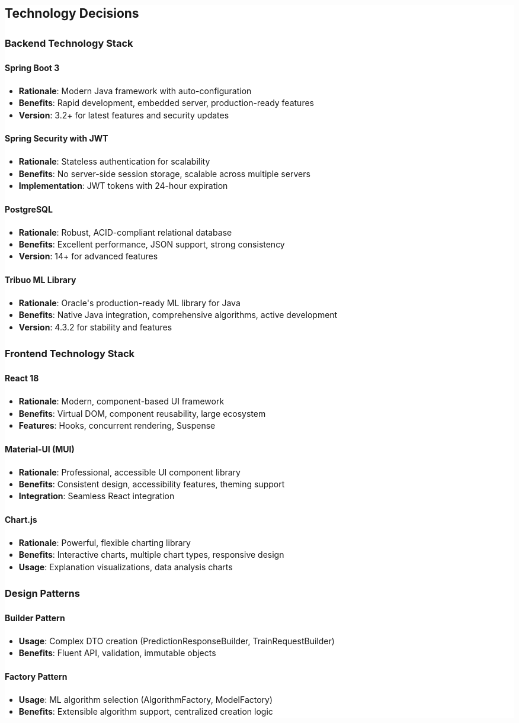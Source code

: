 
## Technology Decisions

### Backend Technology Stack

#### Spring Boot 3
- **Rationale**: Modern Java framework with auto-configuration
- **Benefits**: Rapid development, embedded server, production-ready features
- **Version**: 3.2+ for latest features and security updates

#### Spring Security with JWT
- **Rationale**: Stateless authentication for scalability
- **Benefits**: No server-side session storage, scalable across multiple servers
- **Implementation**: JWT tokens with 24-hour expiration

#### PostgreSQL
- **Rationale**: Robust, ACID-compliant relational database
- **Benefits**: Excellent performance, JSON support, strong consistency
- **Version**: 14+ for advanced features

#### Tribuo ML Library
- **Rationale**: Oracle's production-ready ML library for Java
- **Benefits**: Native Java integration, comprehensive algorithms, active development
- **Version**: 4.3.2 for stability and features

### Frontend Technology Stack

#### React 18
- **Rationale**: Modern, component-based UI framework
- **Benefits**: Virtual DOM, component reusability, large ecosystem
- **Features**: Hooks, concurrent rendering, Suspense

#### Material-UI (MUI)
- **Rationale**: Professional, accessible UI component library
- **Benefits**: Consistent design, accessibility features, theming support
- **Integration**: Seamless React integration

#### Chart.js
- **Rationale**: Powerful, flexible charting library
- **Benefits**: Interactive charts, multiple chart types, responsive design
- **Usage**: Explanation visualizations, data analysis charts

### Design Patterns

#### Builder Pattern
- **Usage**: Complex DTO creation (PredictionResponseBuilder, TrainRequestBuilder)
- **Benefits**: Fluent API, validation, immutable objects

#### Factory Pattern
- **Usage**: ML algorithm selection (AlgorithmFactory, ModelFactory)
- **Benefits**: Extensible algorithm support, centralized creation logic
